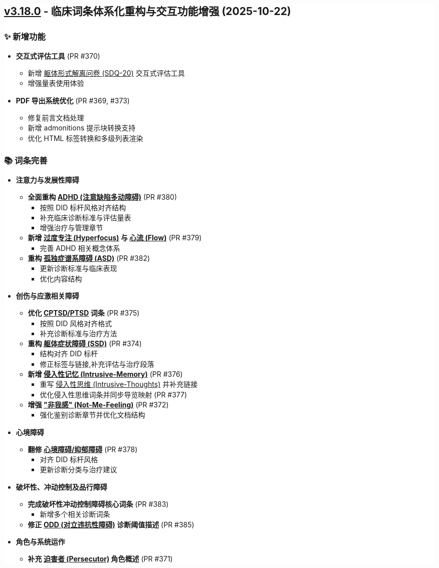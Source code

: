 
## [v3.18.0](https://github.com/mps-team-cn/Multiple_personality_system_wiki/releases/tag/v3.18.0) - 临床词条体系化重构与交互功能增强 (2025-10-22)

### ✨ 新增功能

- **交互式评估工具** (PR #370)
    - 新增 [躯体形式解离问卷 (SDQ-20)](entries/SDQ-20.md) 交互式评估工具
    - 增强量表使用体验

- **PDF 导出系统优化** (PR #369, #373)
    - 修复前言文档处理
    - 新增 admonitions 提示块转换支持
    - 优化 HTML 标签转换和多级列表渲染

### 📚 词条完善

- **注意力与发展性障碍**
    - **全面重构 [ADHD (注意缺陷多动障碍)](entries/ADHD.md)** (PR #380)
        - 按照 DID 标杆风格对齐结构
        - 补充临床诊断标准与评估量表
        - 增强治疗与管理章节
    - **新增 [过度专注 (Hyperfocus)](entries/Hyperfocus.md) 与 [心流 (Flow)](entries/Flow.md)** (PR #379)
        - 完善 ADHD 相关概念体系
    - **重构 [孤独症谱系障碍 (ASD)](entries/ASD.md)** (PR #382)
        - 更新诊断标准与临床表现
        - 优化内容结构

- **创伤与应激相关障碍**
    - **优化 [CPTSD/PTSD](entries/CPTSD.md) 词条** (PR #375)
        - 按照 DID 风格对齐格式
        - 补充诊断标准与治疗方法
    - **重构 [躯体症状障碍 (SSD)](entries/SSD.md)** (PR #374)
        - 结构对齐 DID 标杆
        - 修正标签与链接,补充评估与治疗段落
    - **新增 [侵入性记忆 (Intrusive-Memory)](entries/Intrusive-Memory.md)** (PR #376)
        - 重写 [侵入性思维 (Intrusive-Thoughts)](entries/Intrusive-Thoughts.md) 并补充链接
        - 优化侵入性思维词条并同步导览映射 (PR #377)
    - **增强 ["非我感" (Not-Me-Feeling)](entries/Not-Me-Feeling.md)** (PR #372)
        - 强化鉴别诊断章节并优化文档结构

- **心境障碍**
    - **翻修 [心境障碍/抑郁障碍](entries/Mood-Disorders.md)** (PR #378)
        - 对齐 DID 标杆风格
        - 更新诊断分类与治疗建议

- **破坏性、冲动控制及品行障碍**
    - **完成破坏性冲动控制障碍核心词条** (PR #383)
        - 新增多个相关诊断词条
    - **修正 [ODD (对立违抗性障碍)](entries/ODD.md) 诊断阈值描述** (PR #385)

- **角色与系统运作**
    - **补充 [迫害者 (Persecutor)](entries/Persecutor.md) 角色概述** (PR #371)
